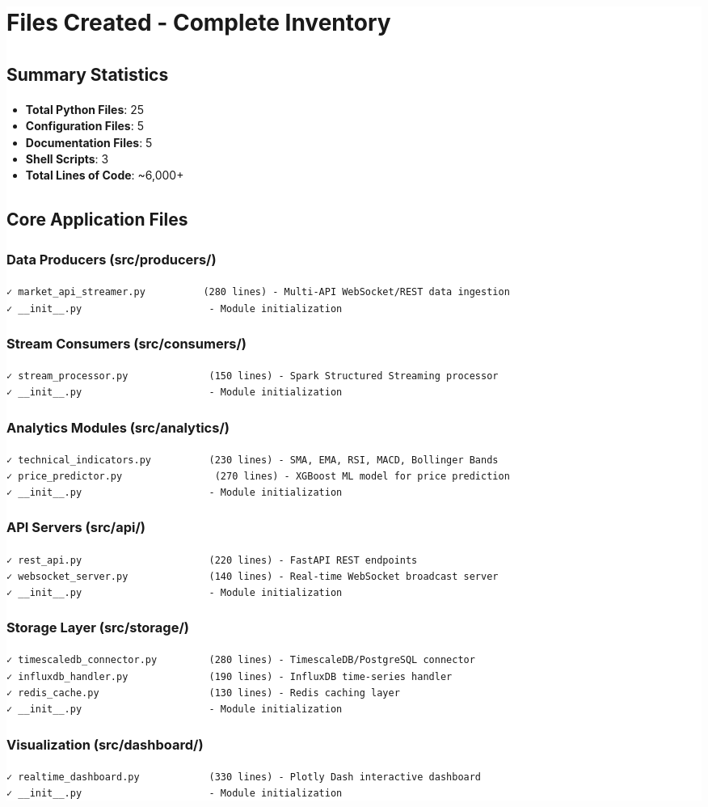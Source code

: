 # Files Created - Complete Inventory

## Summary Statistics
- **Total Python Files**: 25
- **Configuration Files**: 5
- **Documentation Files**: 5
- **Shell Scripts**: 3
- **Total Lines of Code**: ~6,000+

## Core Application Files

### Data Producers (src/producers/)
```
✓ market_api_streamer.py          (280 lines) - Multi-API WebSocket/REST data ingestion
✓ __init__.py                      - Module initialization
```

### Stream Consumers (src/consumers/)
```
✓ stream_processor.py              (150 lines) - Spark Structured Streaming processor
✓ __init__.py                      - Module initialization
```

### Analytics Modules (src/analytics/)
```
✓ technical_indicators.py          (230 lines) - SMA, EMA, RSI, MACD, Bollinger Bands
✓ price_predictor.py                (270 lines) - XGBoost ML model for price prediction
✓ __init__.py                      - Module initialization
```

### API Servers (src/api/)
```
✓ rest_api.py                      (220 lines) - FastAPI REST endpoints
✓ websocket_server.py              (140 lines) - Real-time WebSocket broadcast server
✓ __init__.py                      - Module initialization
```

### Storage Layer (src/storage/)
```
✓ timescaledb_connector.py         (280 lines) - TimescaleDB/PostgreSQL connector
✓ influxdb_handler.py              (190 lines) - InfluxDB time-series handler
✓ redis_cache.py                   (130 lines) - Redis caching layer
✓ __init__.py                      - Module initialization
```

### Visualization (src/dashboard/)
```
✓ realtime_dashboard.py            (330 lines) - Plotly Dash interactive dashboard
✓ __init__.py                      - Module initialization
```

